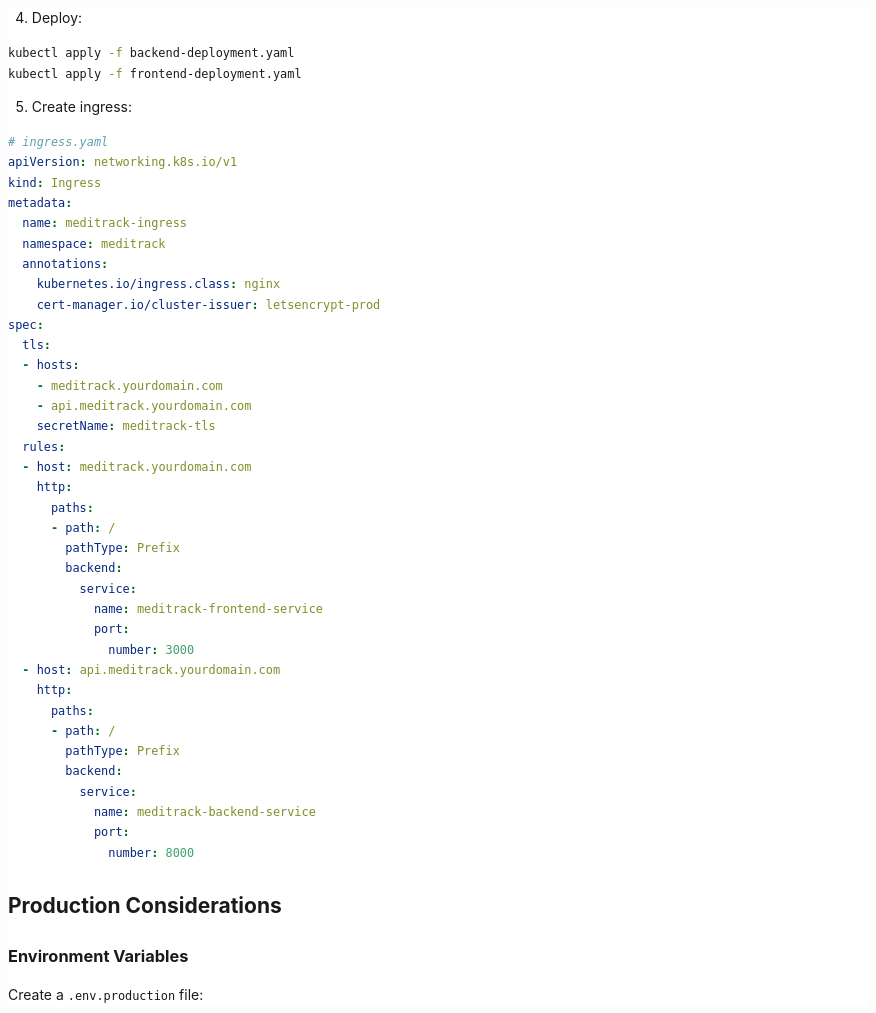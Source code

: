 4. Deploy:

```bash
kubectl apply -f backend-deployment.yaml
kubectl apply -f frontend-deployment.yaml
```

5. Create ingress:

```yaml
# ingress.yaml
apiVersion: networking.k8s.io/v1
kind: Ingress
metadata:
  name: meditrack-ingress
  namespace: meditrack
  annotations:
    kubernetes.io/ingress.class: nginx
    cert-manager.io/cluster-issuer: letsencrypt-prod
spec:
  tls:
  - hosts:
    - meditrack.yourdomain.com
    - api.meditrack.yourdomain.com
    secretName: meditrack-tls
  rules:
  - host: meditrack.yourdomain.com
    http:
      paths:
      - path: /
        pathType: Prefix
        backend:
          service:
            name: meditrack-frontend-service
            port:
              number: 3000
  - host: api.meditrack.yourdomain.com
    http:
      paths:
      - path: /
        pathType: Prefix
        backend:
          service:
            name: meditrack-backend-service
            port:
              number: 8000
```

## Production Considerations

### Environment Variables

Create a `.env.production` file:
